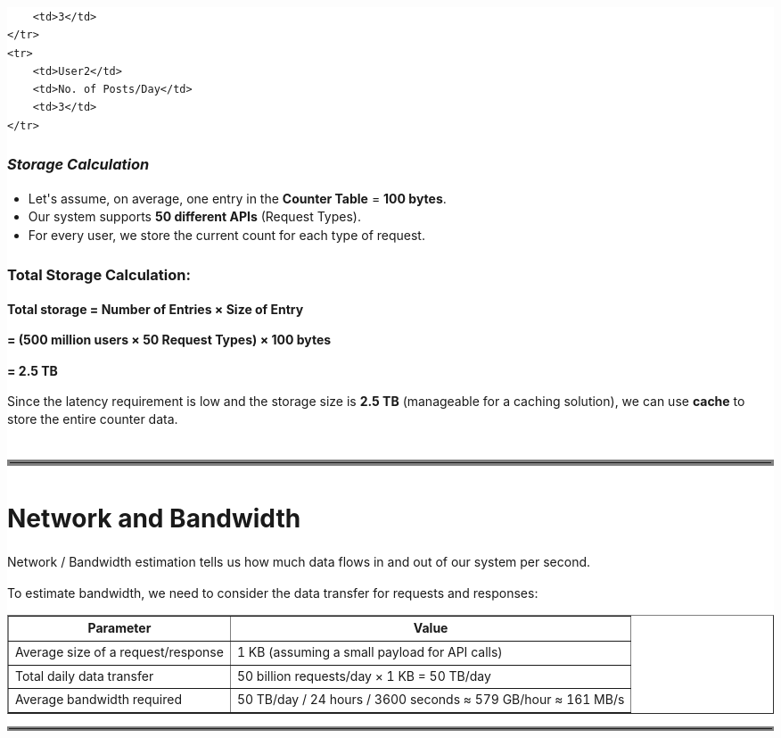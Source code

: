        <td>3</td>
    </tr>
    <tr>
        <td>User2</td>
        <td>No. of Posts/Day</td>
        <td>3</td>
    </tr>
</table>

### ***Storage Calculation***

- Let's assume, on average, one entry in the **Counter Table** = **100 bytes**.
- Our system supports **50 different APIs** (Request Types).
- For every user, we store the current count for each type of request.

### Total Storage Calculation:

**Total storage = Number of Entries × Size of Entry**  

**= (500 million users × 50 Request Types) × 100 bytes**  

**= 2.5 TB**

Since the latency requirement is low and the storage size is **2.5 TB** (manageable for a caching solution), we can use **cache** to store the entire counter data.
<br><br>
<hr style="border:3px solid gray">

# Network and Bandwidth

Network / Bandwidth estimation tells us how much data flows in and out of our system per second.

To estimate bandwidth, we need to consider the data transfer for requests and responses:

<table border="1">
    <tr>
        <th>Parameter</th>
        <th>Value</th>
    </tr>
    <tr>
        <td>Average size of a request/response</td>
        <td>1 KB (assuming a small payload for API calls)</td>
    </tr>
    <tr>
        <td>Total daily data transfer</td>
        <td>50 billion requests/day × 1 KB = 50 TB/day</td>
    </tr>
    <tr>
        <td>Average bandwidth required</td>
        <td>50 TB/day / 24 hours / 3600 seconds ≈ 579 GB/hour ≈ 161 MB/s</td>
    </tr>
</table>
<hr style="border:2px solid gray">
